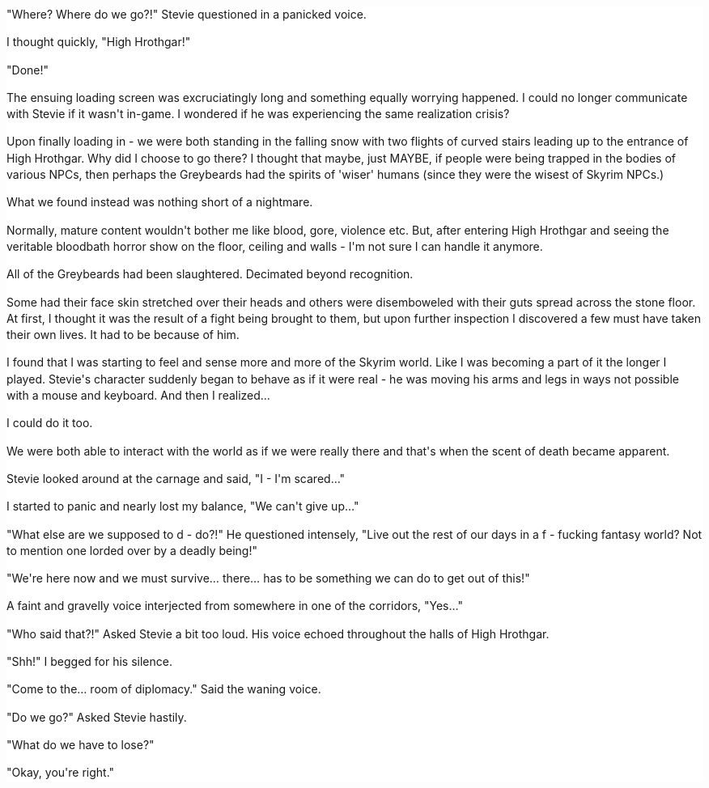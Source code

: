 "Where? Where do we go?!" Stevie questioned in a panicked voice.

I thought quickly, "High Hrothgar!" 

"Done!"

The ensuing loading screen was excruciatingly long and something equally worrying happened. I could no longer communicate with Stevie if it wasn't in-game. I wondered if he was experiencing the same realization crisis?

Upon finally loading in - we were both standing in the falling snow with two flights of curved stairs leading up to the entrance of High Hrothgar. Why did I choose to go there? I thought that maybe, just MAYBE, if people were being trapped in the bodies of various NPCs, then perhaps the Greybeards had the spirits of 'wiser' humans (since they were the wisest of Skyrim NPCs.)

What we found instead was nothing short of a nightmare.

Normally, mature content wouldn't bother me like blood, gore, violence etc. But, after entering High Hrothgar and seeing the veritable bloodbath horror show on the floor, ceiling and walls - I'm not sure I can handle it anymore.

All of the Greybeards had been slaughtered. Decimated beyond recognition.

Some had their face skin stretched over their heads and others were disemboweled with their guts spread across the stone floor. At first, I thought it was the result of a fight being brought to them, but upon further inspection I discovered a few must have taken their own lives. It had to be because of him.

I found that I was starting to feel and sense more and more of the Skyrim world. Like I was becoming a part of it the longer I played. Stevie's character suddenly began to behave as if it were real - he was moving his arms and legs in ways not possible with a mouse and keyboard. And then I realized…

I could do it too. 

We were both able to interact with the world as if we were really there and that's when the scent of death became apparent.

Stevie looked around at the carnage and said, "I - I'm scared…"

I started to panic and nearly lost my balance, "We can't give up…"

"What else are we supposed to d - do?!" He questioned intensely, "Live out the rest of our days in a f - fucking fantasy world? Not to mention one lorded over by a deadly being!"

"We're here now and we must survive… there… has to be something we can do to get out of this!"

A faint and gravelly voice interjected from somewhere in one of the corridors, "Yes…"

"Who said that?!" Asked Stevie a bit too loud. His voice echoed throughout the halls of High Hrothgar.

"Shh!" I begged for his silence.

"Come to the… room of diplomacy." Said the waning voice.

"Do we go?" Asked Stevie hastily.

"What do we have to lose?"

"Okay, you're right."
